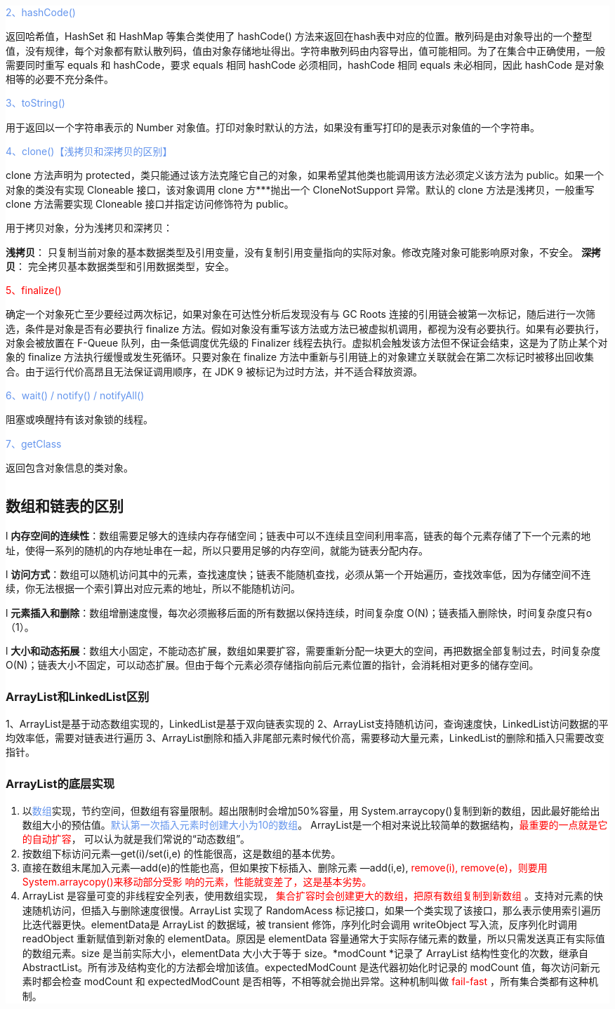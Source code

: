 <font color='cornflowerblue'> 2、hashCode() </font>

返回哈希值，HashSet 和 HashMap 等集合类使用了 hashCode() 方法来返回在hash表中对应的位置。散列码是由对象导出的一个整型值，没有规律，每个对象都有默认散列码，值由对象存储地址得出。字符串散列码由内容导出，值可能相同。为了在集合中正确使用，一般需要同时重写 equals 和 hashCode，要求 equals 相同 hashCode 必须相同，hashCode 相同 equals 未必相同，因此 hashCode 是对象相等的必要不充分条件。

<font color='cornflowerblue'>3、toString()</font> 

用于返回以一个字符串表示的 Number 对象值。打印对象时默认的方法，如果没有重写打印的是表示对象值的一个字符串。

<font color='cornflowerblue'> 4、clone()【浅拷贝和深拷贝的区别】 </font>

clone 方法声明为 protected，类只能通过该方法克隆它自己的对象，如果希望其他类也能调用该方法必须定义该方法为 public。如果一个对象的类没有实现 Cloneable 接口，该对象调用 clone 方***抛出一个 CloneNotSupport 异常。默认的 clone 方法是浅拷贝，一般重写 clone 方法需要实现 Cloneable 接口并指定访问修饰符为 public。

用于拷贝对象，分为浅拷贝和深拷贝：

**浅拷贝**： 只复制当前对象的基本数据类型及引用变量，没有复制引用变量指向的实际对象。修改克隆对象可能影响原对象，不安全。
 **深拷贝**： 完全拷贝基本数据类型和引用数据类型，安全。

<font color='red'> 5、finalize() </font>

确定一个对象死亡至少要经过两次标记，如果对象在可达性分析后发现没有与 GC Roots 连接的引用链会被第一次标记，随后进行一次筛选，条件是对象是否有必要执行 finalize 方法。假如对象没有重写该方法或方法已被虚拟机调用，都视为没有必要执行。如果有必要执行，对象会被放置在 F-Queue 队列，由一条低调度优先级的 Finalizer 线程去执行。虚拟机会触发该方法但不保证会结束，这是为了防止某个对象的 finalize 方法执行缓慢或发生死循环。只要对象在 finalize 方法中重新与引用链上的对象建立关联就会在第二次标记时被移出回收集合。由于运行代价高昂且无法保证调用顺序，在 JDK 9 被标记为过时方法，并不适合释放资源。

<font color='cornflowerblue'>6、wait() / notify() / notifyAll()</font>

阻塞或唤醒持有该对象锁的线程。

<font color='cornflowerblue'> 7、getClass </font>

返回包含对象信息的类对象。

## 数组和链表的区别

l **内存空间的连续性**：数组需要足够大的连续内存存储空间；链表中可以不连续且空间利用率高，链表的每个元素存储了下一个元素的地址，使得一系列的随机的内存地址串在一起，所以只要用足够的内存空间，就能为链表分配内存。

l **访问方式**：数组可以随机访问其中的元素，查找速度快；链表不能随机查找，必须从第一个开始遍历，查找效率低，因为存储空间不连续，你无法根据一个索引算出对应元素的地址，所以不能随机访问。

l **元素插入和删除**：数组增删速度慢，每次必须搬移后面的所有数据以保持连续，时间复杂度 O(N)；链表插入删除快，时间复杂度只有o（1）。

l **大小和动态拓展**：数组大小固定，不能动态扩展，数组如果要扩容，需要重新分配一块更大的空间，再把数据全部复制过去，时间复杂度 O(N)；链表大小不固定，可以动态扩展。但由于每个元素必须存储指向前后元素位置的指针，会消耗相对更多的储存空间。

### **ArrayList**和LinkedList区别

1、ArrayList是基于动态数组实现的，LinkedList是基于双向链表实现的
 2、ArrayList支持随机访问，查询速度快，LinkedList访问数据的平均效率低，需要对链表进行遍历
 3、ArrayList删除和插入非尾部元素时候代价高，需要移动大量元素，LinkedList的删除和插入只需要改变指针。



### **ArrayList**的底层实现

1. 以<font color='cornflowerblue'>数组</font>实现，节约空间，但数组有容量限制。超出限制时会增加50%容量，用 System.arraycopy()复制到新的数组，因此最好能给出数组大小的预估值。<font color='cornflowerblue'>默认第一次插入元素时创建大小为10的数组</font>。 ArrayList是一个相对来说比较简单的数据结构，<font color='red'>最重要的一点就是它的自动扩容</font>， 可以认为就是我们常说的“动态数组”。
2.  按数组下标访问元素—get(i)/set(i,e) 的性能很高，这是数组的基本优势。 
3. 直接在数组末尾加入元素—add(e)的性能也高，但如果按下标插入、删除元素 —add(i,e), <font color='red'>remove(i), remove(e)，则要用System.arraycopy()来移动部分受影 响的元素，性能就变差了，这是基本劣势。</font>
4. ArrayList 是容量可变的非线程安全列表，使用数组实现，<font color='red'> 集合扩容时会创建更大的数组，把原有数组复制到新数组 </font>。支持对元素的快速随机访问，但插入与删除速度很慢。ArrayList 实现了 RandomAcess 标记接口，如果一个类实现了该接口，那么表示使用索引遍历比迭代器更快。elementData是 ArrayList 的数据域，被 transient 修饰，序列化时会调用 writeObject 写入流，反序列化时调用 readObject 重新赋值到新对象的 elementData。原因是 elementData 容量通常大于实际存储元素的数量，所以只需发送真正有实际值的数组元素。size 是当前实际大小，elementData 大小大于等于 size。*modCount *记录了 ArrayList 结构性变化的次数，继承自 AbstractList。所有涉及结构变化的方法都会增加该值。expectedModCount 是迭代器初始化时记录的 modCount 值，每次访问新元素时都会检查 modCount 和 expectedModCount 是否相等，不相等就会抛出异常。这种机制叫做<font color='red'>  fail-fast </font>，所有集合类都有这种机制。

